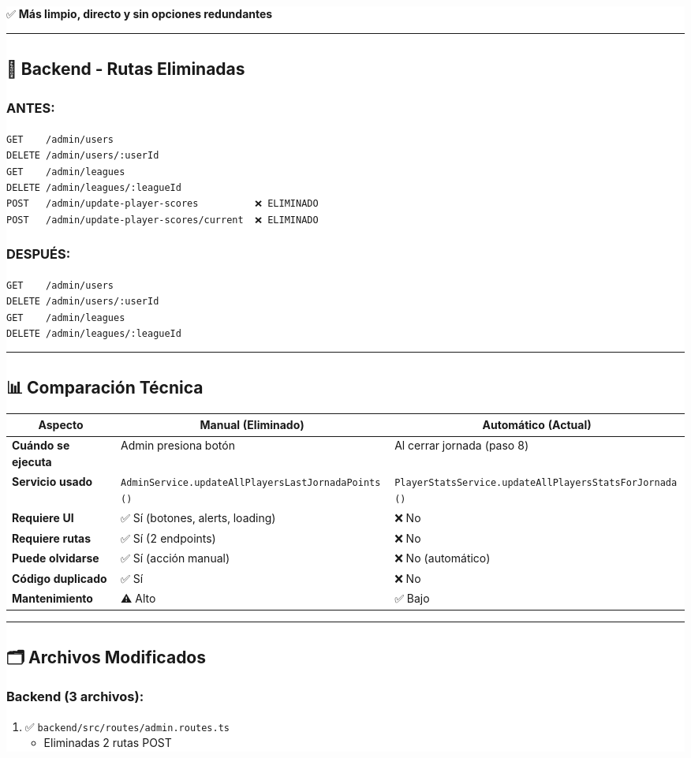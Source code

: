 ✅ **Más limpio, directo y sin opciones redundantes**

---

## 🔧 Backend - Rutas Eliminadas

### **ANTES:**
```
GET    /admin/users
DELETE /admin/users/:userId
GET    /admin/leagues
DELETE /admin/leagues/:leagueId
POST   /admin/update-player-scores          ❌ ELIMINADO
POST   /admin/update-player-scores/current  ❌ ELIMINADO
```

### **DESPUÉS:**
```
GET    /admin/users
DELETE /admin/users/:userId
GET    /admin/leagues
DELETE /admin/leagues/:leagueId
```

---

## 📊 Comparación Técnica

| Aspecto | Manual (Eliminado) | Automático (Actual) |
|---------|-------------------|---------------------|
| **Cuándo se ejecuta** | Admin presiona botón | Al cerrar jornada (paso 8) |
| **Servicio usado** | `AdminService.updateAllPlayersLastJornadaPoints()` | `PlayerStatsService.updateAllPlayersStatsForJornada()` |
| **Requiere UI** | ✅ Sí (botones, alerts, loading) | ❌ No |
| **Requiere rutas** | ✅ Sí (2 endpoints) | ❌ No |
| **Puede olvidarse** | ✅ Sí (acción manual) | ❌ No (automático) |
| **Código duplicado** | ✅ Sí | ❌ No |
| **Mantenimiento** | ⚠️ Alto | ✅ Bajo |

---

## 🗂️ Archivos Modificados

### **Backend (3 archivos):**
1. ✅ `backend/src/routes/admin.routes.ts`
   - Eliminadas 2 rutas POST
   